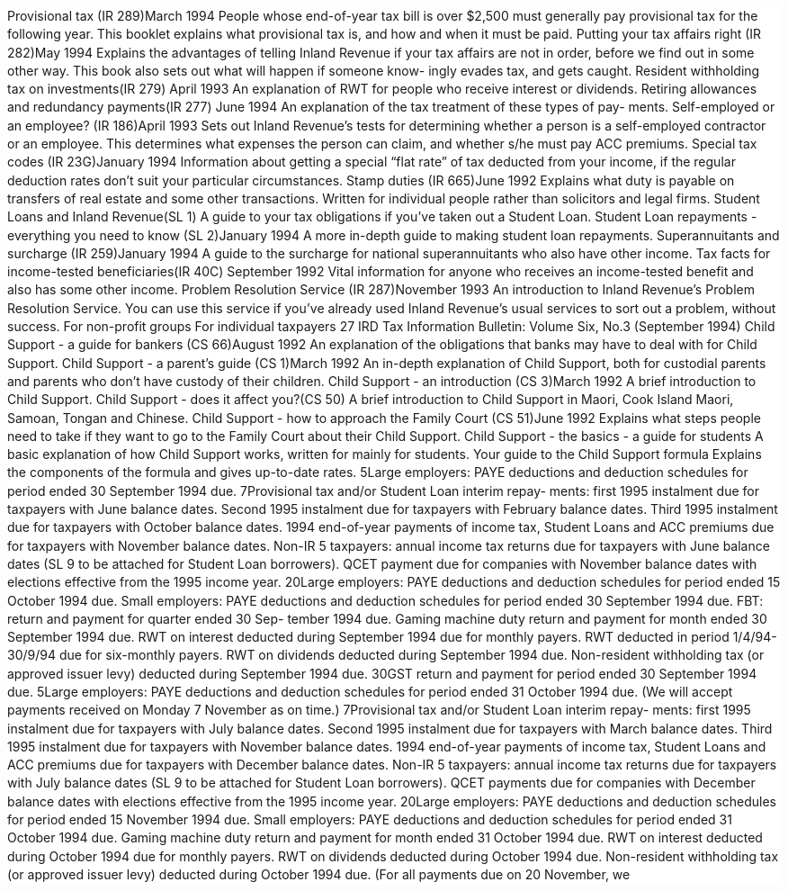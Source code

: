 Provisional tax (IR 289)March 1994 People whose end-of-year tax bill is over $2,500 must generally pay provisional tax for the following year. This booklet explains what provisional tax is, and how and when it must be paid. Putting your tax affairs right (IR 282)May 1994 Explains the advantages of telling Inland Revenue if your tax affairs are not in order, before we find out in some other way. This book also sets out what will happen if someone know- ingly evades tax, and gets caught. Resident withholding tax on investments(IR 279) April 1993 An explanation of RWT for people who receive interest or dividends. Retiring allowances and redundancy payments(IR 277) June 1994 An explanation of the tax treatment of these types of pay- ments. Self-employed or an employee? (IR 186)April 1993 Sets out Inland Revenue’s tests for determining whether a person is a self-employed contractor or an employee. This determines what expenses the person can claim, and whether s/he must pay ACC premiums. Special tax codes (IR 23G)January 1994 Information about getting a special “flat rate” of tax deducted from your income, if the regular deduction rates don’t suit your particular circumstances. Stamp duties (IR 665)June 1992 Explains what duty is payable on transfers of real estate and some other transactions. Written for individual people rather than solicitors and legal firms. Student Loans and Inland Revenue(SL 1) A guide to your tax obligations if you’ve taken out a Student Loan. Student Loan repayments - everything you need to know (SL 2)January 1994 A more in-depth guide to making student loan repayments. Superannuitants and surcharge (IR 259)January 1994 A guide to the surcharge for national superannuitants who also have other income. Tax facts for income-tested beneficiaries(IR 40C) September 1992 Vital information for anyone who receives an income-tested benefit and also has some other income. Problem Resolution Service (IR 287)November 1993 An introduction to Inland Revenue’s Problem Resolution Service. You can use this service if you’ve already used Inland Revenue’s usual services to sort out a problem, without success. For non-profit groups For individual taxpayers 27 IRD Tax Information Bulletin: Volume Six, No.3 (September 1994) Child Support - a guide for bankers (CS 66)August 1992 An explanation of the obligations that banks may have to deal with for Child Support. Child Support - a parent’s guide (CS 1)March 1992 An in-depth explanation of Child Support, both for custodial parents and parents who don’t have custody of their children. Child Support - an introduction (CS 3)March 1992 A brief introduction to Child Support. Child Support - does it affect you?(CS 50) A brief introduction to Child Support in Maori, Cook Island Maori, Samoan, Tongan and Chinese. Child Support - how to approach the Family Court (CS 51)June 1992 Explains what steps people need to take if they want to go to the Family Court about their Child Support. Child Support - the basics - a guide for students A basic explanation of how Child Support works, written for mainly for students. Your guide to the Child Support formula Explains the components of the formula and gives up-to-date rates. 5Large employers: PAYE deductions and deduction schedules for period ended 30 September 1994 due. 7Provisional tax and/or Student Loan interim repay- ments: first 1995 instalment due for taxpayers with June balance dates. Second 1995 instalment due for taxpayers with February balance dates. Third 1995 instalment due for taxpayers with October balance dates. 1994 end-of-year payments of income tax, Student Loans and ACC premiums due for taxpayers with November balance dates. Non-IR 5 taxpayers: annual income tax returns due for taxpayers with June balance dates (SL 9 to be attached for Student Loan borrowers). QCET payment due for companies with November balance dates with elections effective from the 1995 income year. 20Large employers: PAYE deductions and deduction schedules for period ended 15 October 1994 due. Small employers: PAYE deductions and deduction schedules for period ended 30 September 1994 due. FBT: return and payment for quarter ended 30 Sep- tember 1994 due. Gaming machine duty return and payment for month ended 30 September 1994 due. RWT on interest deducted during September 1994 due for monthly payers. RWT deducted in period 1/4/94-30/9/94 due for six-monthly payers. RWT on dividends deducted during September 1994 due. Non-resident withholding tax (or approved issuer levy) deducted during September 1994 due. 30GST return and payment for period ended 30 September 1994 due. 5Large employers: PAYE deductions and deduction schedules for period ended 31 October 1994 due. (We will accept payments received on Monday 7 November as on time.) 7Provisional tax and/or Student Loan interim repay- ments: first 1995 instalment due for taxpayers with July balance dates. Second 1995 instalment due for taxpayers with March balance dates. Third 1995 instalment due for taxpayers with November balance dates. 1994 end-of-year payments of income tax, Student Loans and ACC premiums due for taxpayers with December balance dates. Non-IR 5 taxpayers: annual income tax returns due for taxpayers with July balance dates (SL 9 to be attached for Student Loan borrowers). QCET payments due for companies with December balance dates with elections effective from the 1995 income year. 20Large employers: PAYE deductions and deduction schedules for period ended 15 November 1994 due. Small employers: PAYE deductions and deduction schedules for period ended 31 October 1994 due. Gaming machine duty return and payment for month ended 31 October 1994 due. RWT on interest deducted during October 1994 due for monthly payers. RWT on dividends deducted during October 1994 due. Non-resident withholding tax (or approved issuer levy) deducted during October 1994 due. (For all payments due on 20 November, we